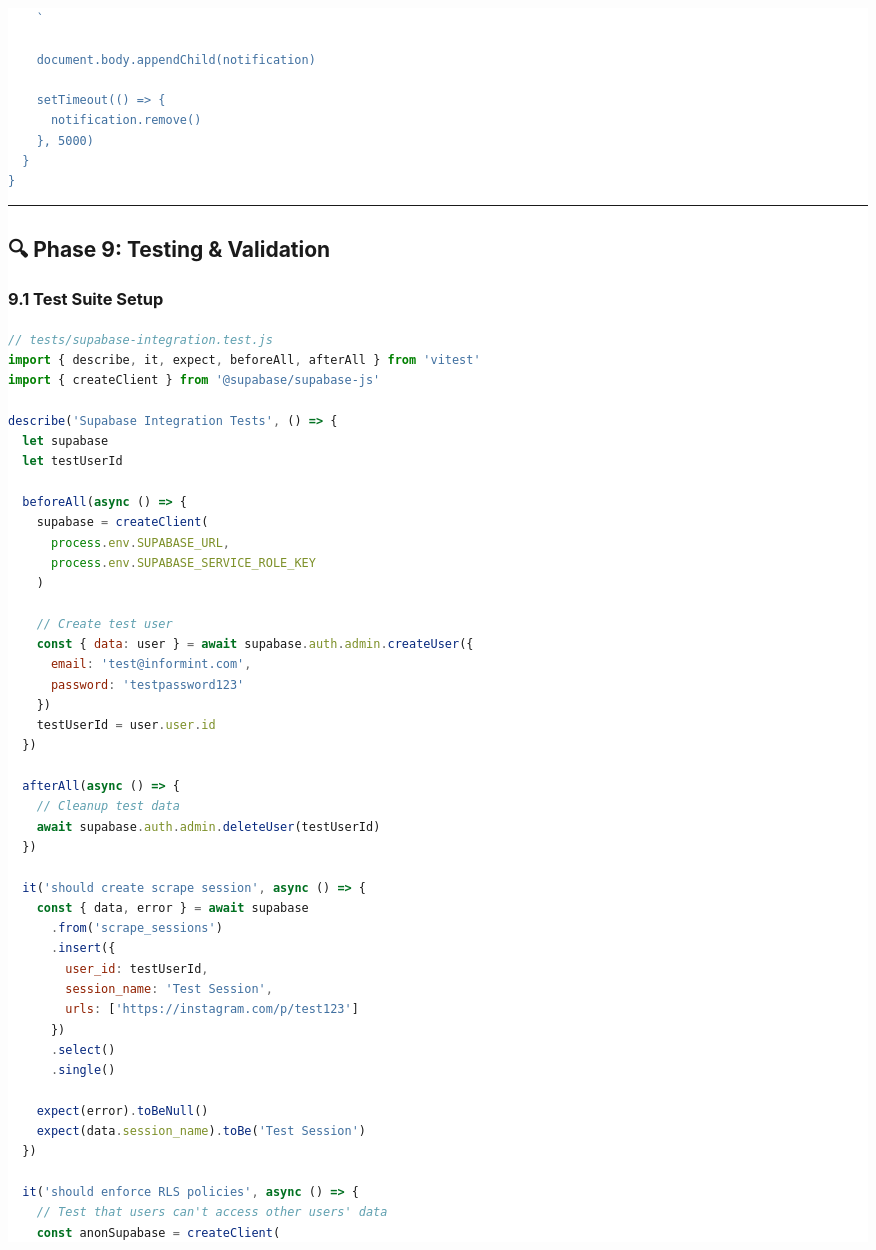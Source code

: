 ```javascript
    `
    
    document.body.appendChild(notification)
    
    setTimeout(() => {
      notification.remove()
    }, 5000)
  }
}
```

---

## 🔍 Phase 9: Testing & Validation

### 9.1 Test Suite Setup
```javascript
// tests/supabase-integration.test.js
import { describe, it, expect, beforeAll, afterAll } from 'vitest'
import { createClient } from '@supabase/supabase-js'

describe('Supabase Integration Tests', () => {
  let supabase
  let testUserId

  beforeAll(async () => {
    supabase = createClient(
      process.env.SUPABASE_URL,
      process.env.SUPABASE_SERVICE_ROLE_KEY
    )
    
    // Create test user
    const { data: user } = await supabase.auth.admin.createUser({
      email: 'test@informint.com',
      password: 'testpassword123'
    })
    testUserId = user.user.id
  })

  afterAll(async () => {
    // Cleanup test data
    await supabase.auth.admin.deleteUser(testUserId)
  })

  it('should create scrape session', async () => {
    const { data, error } = await supabase
      .from('scrape_sessions')
      .insert({
        user_id: testUserId,
        session_name: 'Test Session',
        urls: ['https://instagram.com/p/test123']
      })
      .select()
      .single()

    expect(error).toBeNull()
    expect(data.session_name).toBe('Test Session')
  })

  it('should enforce RLS policies', async () => {
    // Test that users can't access other users' data
    const anonSupabase = createClient(
```